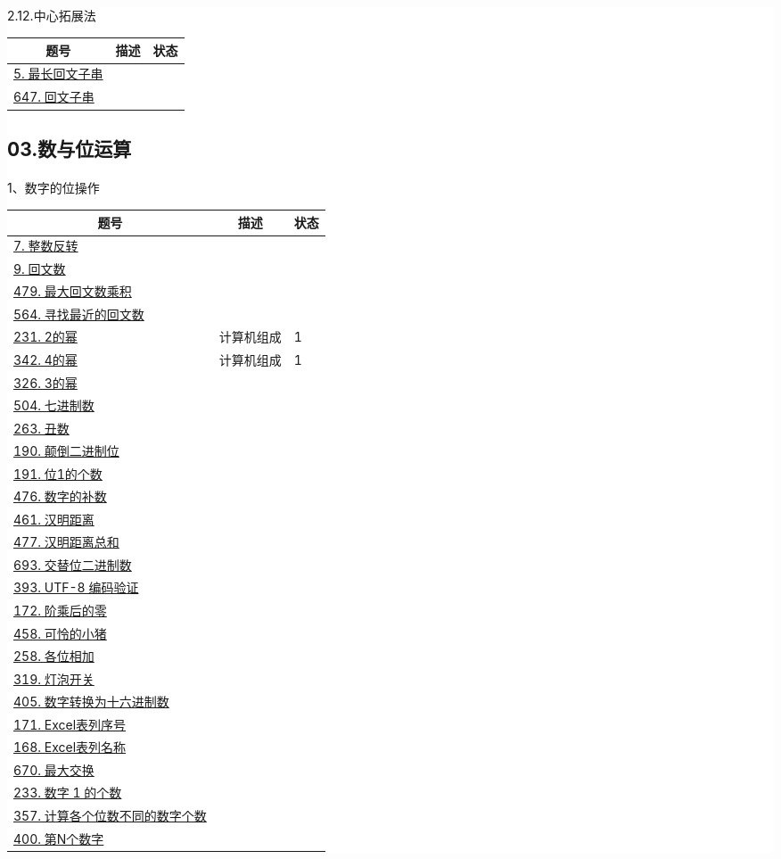 

2.12.中心拓展法	

| 题号                                                         | 描述 | 状态 |
| ------------------------------------------------------------ | ---- | ---- |
| [5. 最长回文子串](https://leetcode-cn.com/problems/longest-palindromic-substring/) |      |      |
| [647. 回文子串](https://leetcode-cn.com/problems/palindromic-substrings/) |      |      |







## 03.数与位运算

1、数字的位操作	

| 题号                                                         | 描述       | 状态 |
| ------------------------------------------------------------ | ---------- | ---- |
| [7. 整数反转](https://leetcode-cn.com/problems/reverse-integer/) |            |      |
| [9. 回文数](https://leetcode-cn.com/problems/palindrome-number/) |            |      |
| [479. 最大回文数乘积](https://leetcode-cn.com/problems/largest-palindrome-product/) |            |      |
| [564. 寻找最近的回文数](https://leetcode-cn.com/problems/find-the-closest-palindrome/) |            |      |
| [231. 2的幂](https://leetcode-cn.com/problems/power-of-two/) | 计算机组成 | 1    |
| [342. 4的幂](https://leetcode-cn.com/problems/power-of-four/) | 计算机组成 | 1    |
| [326. 3的幂](https://leetcode-cn.com/problems/power-of-three/) |            |      |
| [504. 七进制数](https://leetcode-cn.com/problems/base-7/)    |            |      |
| [263. 丑数](https://leetcode-cn.com/problems/ugly-number/)   |            |      |
| [190. 颠倒二进制位](https://leetcode-cn.com/problems/reverse-bits/) |            |      |
| [191. 位1的个数](https://leetcode-cn.com/problems/number-of-1-bits/) |            |      |
| [476. 数字的补数](https://leetcode-cn.com/problems/number-complement/) |            |      |
| [461. 汉明距离](https://leetcode-cn.com/problems/hamming-distance/) |            |      |
| [477. 汉明距离总和](https://leetcode-cn.com/problems/total-hamming-distance/) |            |      |
| [693. 交替位二进制数](https://leetcode-cn.com/problems/binary-number-with-alternating-bits/) |            |      |
| [393. UTF-8 编码验证](https://leetcode-cn.com/problems/utf-8-validation/) |            |      |
| [172. 阶乘后的零](https://leetcode-cn.com/problems/factorial-trailing-zeroes/) |            |      |
| [458. 可怜的小猪](https://leetcode-cn.com/problems/poor-pigs/) |            |      |
| [258. 各位相加](https://leetcode-cn.com/problems/add-digits/) |            |      |
| [319. 灯泡开关](https://leetcode-cn.com/problems/bulb-switcher/) |            |      |
| [405. 数字转换为十六进制数](https://leetcode-cn.com/problems/convert-a-number-to-hexadecimal/) |            |      |
| [171. Excel表列序号](https://leetcode-cn.com/problems/excel-sheet-column-number/) |            |      |
| [168. Excel表列名称](https://leetcode-cn.com/problems/excel-sheet-column-title/) |            |      |
| [670. 最大交换](https://leetcode-cn.com/problems/maximum-swap/) |            |      |
| [233. 数字 1 的个数](https://leetcode-cn.com/problems/number-of-digit-one/) |            |      |
| [357. 计算各个位数不同的数字个数](https://leetcode-cn.com/problems/count-numbers-with-unique-digits/) |            |      |
| [400. 第N个数字](https://leetcode-cn.com/problems/nth-digit/) |            |      |
